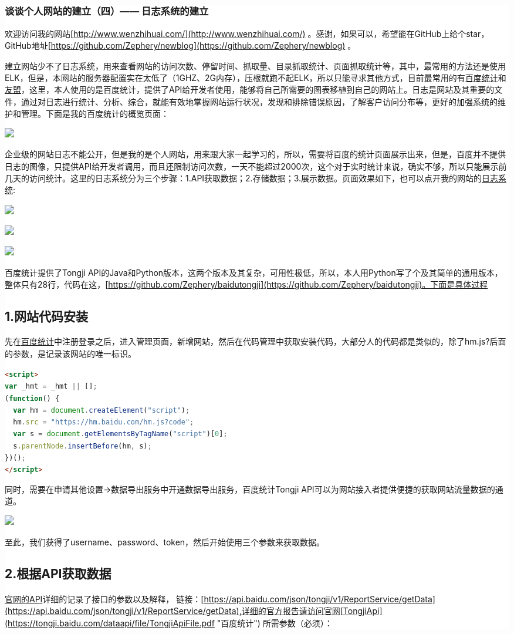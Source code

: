 ### 谈谈个人网站的建立（四）—— 日志系统的建立 
欢迎访问我的网站[http://www.wenzhihuai.com/](http://www.wenzhihuai.com/) 。感谢，如果可以，希望能在GitHub上给个star，GitHub地址[https://github.com/Zephery/newblog](https://github.com/Zephery/newblog) 。  
  
  
  
建立网站少不了日志系统，用来查看网站的访问次数、停留时间、抓取量、目录抓取统计、页面抓取统计等，其中，最常用的方法还是使用ELK，但是，本网站的服务器配置实在太低了（1GHZ、2G内存），压根就跑不起ELK，所以只能寻求其他方式，目前最常用的有[百度统计](https://tongji.baidu.com/web/welcome/login)和[友盟](https://www.umeng.com/)，这里，本人使用的是百度统计，提供了API给开发者使用，能够将自己所需要的图表移植到自己的网站上。日志是网站及其重要的文件，通过对日志进行统计、分析、综合，就能有效地掌握网站运行状况，发现和排除错误原因，了解客户访问分布等，更好的加强系统的维护和管理。下面是我的百度统计的概览页面：


![](http://image.wenzhihuai.com/baidutongji3333.png?imageView2/2/w/300)



企业级的网站日志不能公开，但是我的是个人网站，用来跟大家一起学习的，所以，需要将百度的统计页面展示出来，但是，百度并不提供日志的图像，只提供API给开发者调用，而且还限制访问次数，一天不能超过2000次，这个对于实时统计来说，确实不够，所以只能展示前几天的访问统计。这里的日志系统分为三个步骤：1.API获取数据；2.存储数据；3.展示数据。页面效果如下，也可以点开我的网站的[日志系统](http://www.wenzhihuai.com/log.html):


![](http://image.wenzhihuai.com/images/20170918090524.png)  

![](http://image.wenzhihuai.com/images/20170918090534.png)  

![](http://image.wenzhihuai.com/images/20170918090546.png)  



百度统计提供了Tongji API的Java和Python版本，这两个版本及其复杂，可用性极低，所以，本人用Python写了个及其简单的通用版本，整体只有28行，代码在这，[https://github.com/Zephery/baidutongji](https://github.com/Zephery/baidutongji)。下面是具体过程

## 1.网站代码安装
先在[百度统计]()中注册登录之后，进入管理页面，新增网站，然后在代码管理中获取安装代码，大部分人的代码都是类似的，除了hm.js?后面的参数，是记录该网站的唯一标识。
```html
<script>
var _hmt = _hmt || [];
(function() {
  var hm = document.createElement("script");
  hm.src = "https://hm.baidu.com/hm.js?code";
  var s = document.getElementsByTagName("script")[0];
  s.parentNode.insertBefore(hm, s);
})();
</script>
```
同时，需要在申请其他设置->数据导出服务中开通数据导出服务，百度统计Tongji API可以为网站接入者提供便捷的获取网站流量数据的通道。


![](http://image.wenzhihuai.com/images/20170919090557.png)



至此，我们获得了username、password、token，然后开始使用三个参数来获取数据。



## 2.根据API获取数据
[官网的API](https://tongji.baidu.com/dataapi/file/TongjiApiFile.pdf)详细的记录了接口的参数以及解释，
链接：[https://api.baidu.com/json/tongji/v1/ReportService/getData](https://api.baidu.com/json/tongji/v1/ReportService/getData),详细的官方报告请访问官网[TongjiApi](https://tongji.baidu.com/dataapi/file/TongjiApiFile.pdf "百度统计")
所需参数（必须）：

